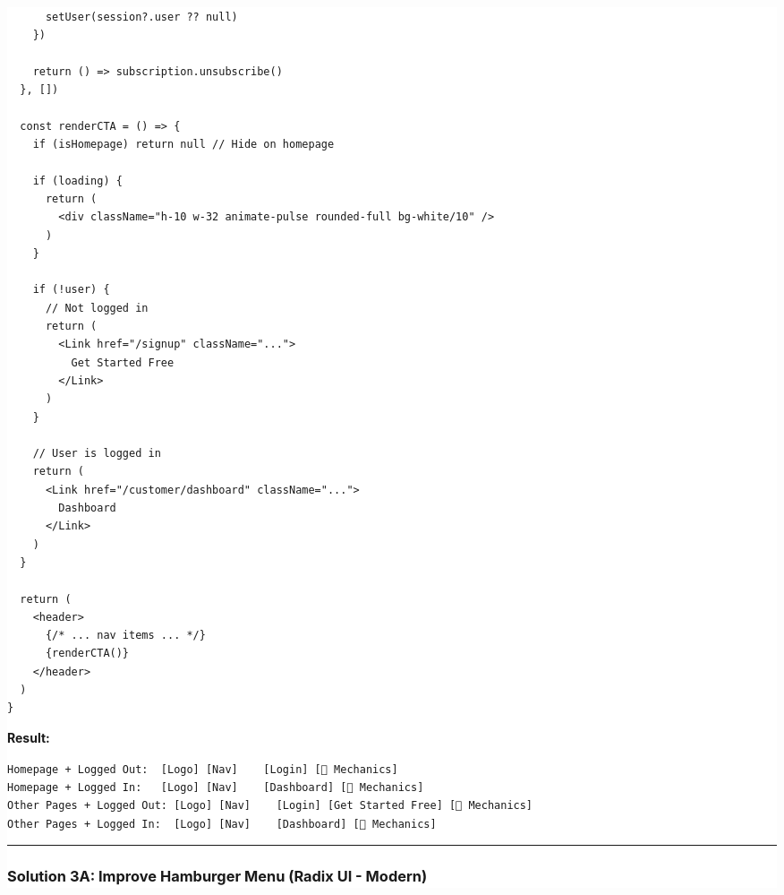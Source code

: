 ```tsx
      setUser(session?.user ?? null)
    })

    return () => subscription.unsubscribe()
  }, [])

  const renderCTA = () => {
    if (isHomepage) return null // Hide on homepage

    if (loading) {
      return (
        <div className="h-10 w-32 animate-pulse rounded-full bg-white/10" />
      )
    }

    if (!user) {
      // Not logged in
      return (
        <Link href="/signup" className="...">
          Get Started Free
        </Link>
      )
    }

    // User is logged in
    return (
      <Link href="/customer/dashboard" className="...">
        Dashboard
      </Link>
    )
  }

  return (
    <header>
      {/* ... nav items ... */}
      {renderCTA()}
    </header>
  )
}
```

**Result:**
```
Homepage + Logged Out:  [Logo] [Nav]    [Login] [🔧 Mechanics]
Homepage + Logged In:   [Logo] [Nav]    [Dashboard] [🔧 Mechanics]
Other Pages + Logged Out: [Logo] [Nav]    [Login] [Get Started Free] [🔧 Mechanics]
Other Pages + Logged In:  [Logo] [Nav]    [Dashboard] [🔧 Mechanics]
```

---

### **Solution 3A: Improve Hamburger Menu (Radix UI - Modern)**
